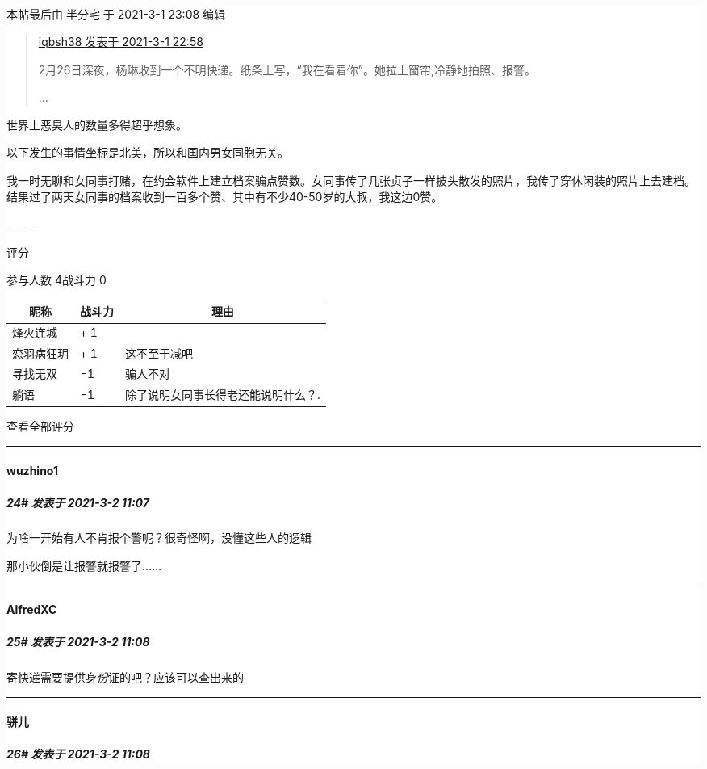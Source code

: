  本帖最后由 半分宅 于 2021-3-1 23:08 编辑 
<blockquote><a href="httphttps://bbs.saraba1st.com/2b/forum.php?mod=redirect&amp;goto=findpost&amp;pid=50484133&amp;ptid=1990675" target="_blank">iqbsh38 发表于 2021-3-1 22:58</a>

2月26日深夜，杨琳收到一个不明快递。纸条上写，“我在看着你”。她拉上窗帘,冷静地拍照、报警。


 ...</blockquote>
世界上恶臭人的数量多得超乎想象。


以下发生的事情坐标是北美，所以和国内男女同胞无关。


我一时无聊和女同事打赌，在约会软件上建立档案骗点赞数。女同事传了几张贞子一样披头散发的照片，我传了穿休闲装的照片上去建档。结果过了两天女同事的档案收到一百多个赞、其中有不少40-50岁的大叔，我这边0赞。


﹍﹍﹍

评分


 参与人数 4战斗力 0

|昵称|战斗力|理由|
|----|---|---|
| 烽火连城| + 1||
| 恋羽病狂玥| + 1|这不至于减吧|
| 寻找无双|-1|骗人不对|
| 躺语|-1|除了说明女同事长得老还能说明什么？.|


查看全部评分


-----

####  wuzhino1  
##### 24#       发表于 2021-3-2 11:07


为啥一开始有人不肯报个警呢？很奇怪啊，没懂这些人的逻辑


那小伙倒是让报警就报警了……


-----

####  AlfredXC  
##### 25#       发表于 2021-3-2 11:08


寄快递需要提供身*份*证的吧？应该可以查出来的


-----

####  骈儿  
##### 26#       发表于 2021-3-2 11:08
